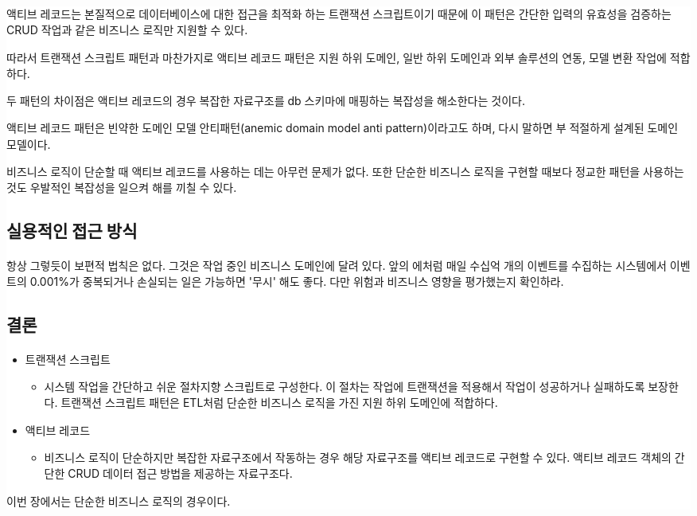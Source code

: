 액티브 레코드는 본질적으로 데이터베이스에 대한 접근을 최적화 하는 트랜잭션 스크립트이기 때문에 이 패턴은 간단한 입력의 유효성을 검증하는 CRUD 작업과 같은 비즈니스 로직만 지원할 수 있다.

따라서 트랜잭션 스크립트 패턴과 마찬가지로 액티브 레코드 패턴은 지원 하위 도메인, 일반 하위 도메인과 외부 솔루션의 연동, 모델 변환 작업에 적합하다.

두 패턴의 차이점은 액티브 레코드의 경우 복잡한 자료구조를 db 스키마에 매핑하는 복잡성을 해소한다는 것이다.

액티브 레코드 패턴은 빈약한 도메인 모델 안티패턴(anemic domain model anti pattern)이라고도 하며, 다시 말하면 부 적절하게 설계된 도메인 모델이다.

비즈니스 로직이 단순할 때 액티브 레코드를 사용하는 데는 아무런 문제가 없다. 또한 단순한 비즈니스 로직을 구현할 때보다 정교한 패턴을 사용하는 것도 우발적인 복잡성을 일으켜 해를 끼칠 수 있다.

## 실용적인 접근 방식

항상 그렇듯이 보편적 법칙은 없다. 그것은 작업 중인 비즈니스 도메인에 달려 있다. 앞의 에처럼 매일 수십억 개의 이벤트를 수집하는 시스템에서 이벤트의 0.001%가 중복되거나 손실되는 일은 가능하면 '무시' 해도 좋다. 다만 위험과 비즈니스 영향을 평가했는지 확인하라.

## 결론

-   트랜잭션 스크립트

    -   시스템 작업을 간단하고 쉬운 절차지향 스크립트로 구성한다. 이 절차는 작업에 트랜잭션을 적용해서 작업이 성공하거나 실패하도록 보장한다. 트랜잭션 스크립트 패턴은 ETL처럼 단순한 비즈니스 로직을 가진 지원 하위 도메인에 적합하다.

-   액티브 레코드
    -   비즈니스 로직이 단순하지만 복잡한 자료구조에서 작동하는 경우 해당 자료구조를 액티브 레코드로 구현할 수 있다. 액티브 레코드 객체의 간단한 CRUD 데이터 접근 방법을 제공하는 자료구조다.

이번 장에서는 단순한 비즈니스 로직의 경우이다.

